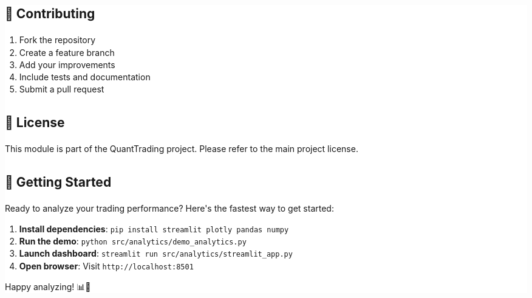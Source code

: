 ## 🤝 Contributing

1. Fork the repository
2. Create a feature branch
3. Add your improvements
4. Include tests and documentation
5. Submit a pull request

## 📄 License

This module is part of the QuantTrading project. Please refer to the main project license.

## 🎉 Getting Started

Ready to analyze your trading performance? Here's the fastest way to get started:

1. **Install dependencies**: `pip install streamlit plotly pandas numpy`
2. **Run the demo**: `python src/analytics/demo_analytics.py`
3. **Launch dashboard**: `streamlit run src/analytics/streamlit_app.py`
4. **Open browser**: Visit `http://localhost:8501`

Happy analyzing! 📊🚀
